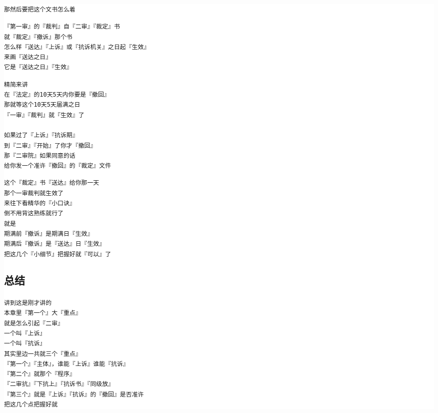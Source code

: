```text
那然后要把这个文书怎么着
```

```text
『第一审』的『裁判』自『二审』『裁定』书
就『裁定』『撤诉』那个书
怎么样『送达』『上诉』或『抗诉机关』之日起『生效』
来画『送达之日』
它是『送达之日』『生效』
```

```text
精简来讲
在『法定』的10天5天内你要是『撤回』
那就等这个10天5天届满之日
『一审』『裁判』就『生效』了

如果过了『上诉』『抗诉期』
到『二审』『开始』了你才『撤回』
那『二审院』如果同意的话
给你发一个准许『撤回』的『裁定』文件
```

```text
这个『裁定』书『送达』给你那一天
那个一审裁判就生效了
来往下看精华的『小口诀』
倒不用背这熟练就行了
就是
期满前『撤诉』是期满日『生效』
期满后『撤诉』是『送达』日『生效』
把这几个『小细节』把握好就『可以』了
```

## 总结

```text
讲到这是刚才讲的
本章里『第一个』大『重点』
就是怎么引起『二审』
一个叫『上诉』
一个叫『抗诉』
其实里边一共就三个『重点』
『第一个』『主体』，谁能『上诉』谁能『抗诉』
『第二个』就那个『程序』
『二审抗』『下抗上』『抗诉书』『同级放』
『第三个』就是『上诉』『抗诉』的『撤回』是否准许
把这几个点把握好就
```
